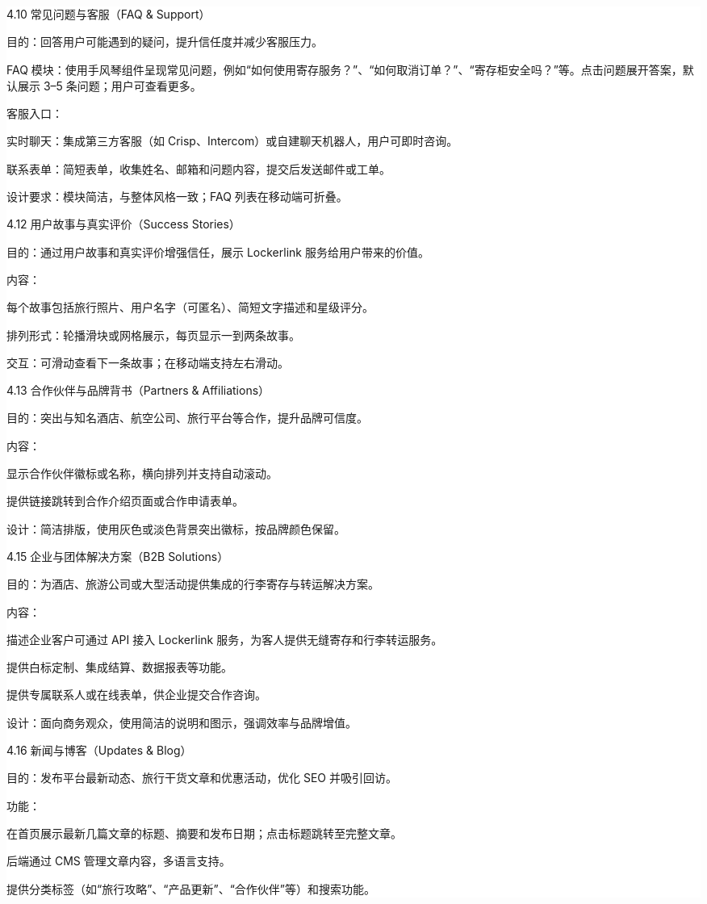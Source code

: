 4.10 常见问题与客服（FAQ & Support）

目的：回答用户可能遇到的疑问，提升信任度并减少客服压力。

FAQ 模块：使用手风琴组件呈现常见问题，例如“如何使用寄存服务？”、“如何取消订单？”、“寄存柜安全吗？”等。点击问题展开答案，默认展示 3–5 条问题；用户可查看更多。

客服入口：

实时聊天：集成第三方客服（如 Crisp、Intercom）或自建聊天机器人，用户可即时咨询。

联系表单：简短表单，收集姓名、邮箱和问题内容，提交后发送邮件或工单。

设计要求：模块简洁，与整体风格一致；FAQ 列表在移动端可折叠。


4.12 用户故事与真实评价（Success Stories）

目的：通过用户故事和真实评价增强信任，展示 Lockerlink 服务给用户带来的价值。

内容：

每个故事包括旅行照片、用户名字（可匿名）、简短文字描述和星级评分。

排列形式：轮播滑块或网格展示，每页显示一到两条故事。

交互：可滑动查看下一条故事；在移动端支持左右滑动。

4.13 合作伙伴与品牌背书（Partners & Affiliations）

目的：突出与知名酒店、航空公司、旅行平台等合作，提升品牌可信度。

内容：

显示合作伙伴徽标或名称，横向排列并支持自动滚动。

提供链接跳转到合作介绍页面或合作申请表单。

设计：简洁排版，使用灰色或淡色背景突出徽标，按品牌颜色保留。


4.15 企业与团体解决方案（B2B Solutions）

目的：为酒店、旅游公司或大型活动提供集成的行李寄存与转运解决方案。

内容：

描述企业客户可通过 API 接入 Lockerlink 服务，为客人提供无缝寄存和行李转运服务。

提供白标定制、集成结算、数据报表等功能。

提供专属联系人或在线表单，供企业提交合作咨询。

设计：面向商务观众，使用简洁的说明和图示，强调效率与品牌增值。

4.16 新闻与博客（Updates & Blog）

目的：发布平台最新动态、旅行干货文章和优惠活动，优化 SEO 并吸引回访。

功能：

在首页展示最新几篇文章的标题、摘要和发布日期；点击标题跳转至完整文章。

后端通过 CMS 管理文章内容，多语言支持。

提供分类标签（如“旅行攻略”、“产品更新”、“合作伙伴”等）和搜索功能。
